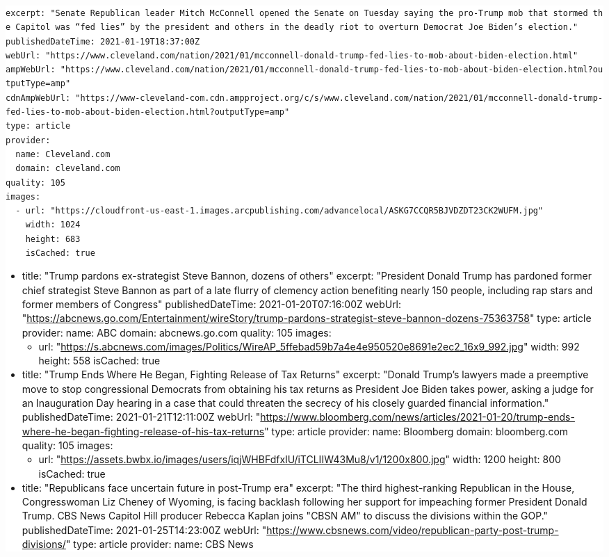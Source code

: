     excerpt: "Senate Republican leader Mitch McConnell opened the Senate on Tuesday saying the pro-Trump mob that stormed the Capitol was “fed lies” by the president and others in the deadly riot to overturn Democrat Joe Biden’s election."
    publishedDateTime: 2021-01-19T18:37:00Z
    webUrl: "https://www.cleveland.com/nation/2021/01/mcconnell-donald-trump-fed-lies-to-mob-about-biden-election.html"
    ampWebUrl: "https://www.cleveland.com/nation/2021/01/mcconnell-donald-trump-fed-lies-to-mob-about-biden-election.html?outputType=amp"
    cdnAmpWebUrl: "https://www-cleveland-com.cdn.ampproject.org/c/s/www.cleveland.com/nation/2021/01/mcconnell-donald-trump-fed-lies-to-mob-about-biden-election.html?outputType=amp"
    type: article
    provider:
      name: Cleveland.com
      domain: cleveland.com
    quality: 105
    images:
      - url: "https://cloudfront-us-east-1.images.arcpublishing.com/advancelocal/ASKG7CCQR5BJVDZDT23CK2WUFM.jpg"
        width: 1024
        height: 683
        isCached: true
  - title: "Trump pardons ex-strategist Steve Bannon, dozens of others"
    excerpt: "President Donald Trump has pardoned former chief strategist Steve Bannon as part of a late flurry of clemency action benefiting nearly 150 people, including rap stars and former members of Congress"
    publishedDateTime: 2021-01-20T07:16:00Z
    webUrl: "https://abcnews.go.com/Entertainment/wireStory/trump-pardons-strategist-steve-bannon-dozens-75363758"
    type: article
    provider:
      name: ABC
      domain: abcnews.go.com
    quality: 105
    images:
      - url: "https://s.abcnews.com/images/Politics/WireAP_5ffebad59b7a4e4e950520e8691e2ec2_16x9_992.jpg"
        width: 992
        height: 558
        isCached: true
  - title: "Trump Ends Where He Began, Fighting Release of Tax Returns"
    excerpt: "Donald Trump’s lawyers made a preemptive move to stop congressional Democrats from obtaining his tax returns as President Joe Biden takes power, asking a judge for an Inauguration Day hearing in a case that could threaten the secrecy of his closely guarded financial information."
    publishedDateTime: 2021-01-21T12:11:00Z
    webUrl: "https://www.bloomberg.com/news/articles/2021-01-20/trump-ends-where-he-began-fighting-release-of-his-tax-returns"
    type: article
    provider:
      name: Bloomberg
      domain: bloomberg.com
    quality: 105
    images:
      - url: "https://assets.bwbx.io/images/users/iqjWHBFdfxIU/iTCLIIW43Mu8/v1/1200x800.jpg"
        width: 1200
        height: 800
        isCached: true
  - title: "Republicans face uncertain future in post-Trump era"
    excerpt: "The third highest-ranking Republican in the House, Congresswoman Liz Cheney of Wyoming, is facing backlash following her support for impeaching former President Donald Trump. CBS News Capitol Hill producer Rebecca Kaplan joins \"CBSN AM\" to discuss the divisions within the GOP."
    publishedDateTime: 2021-01-25T14:23:00Z
    webUrl: "https://www.cbsnews.com/video/republican-party-post-trump-divisions/"
    type: article
    provider:
      name: CBS News
